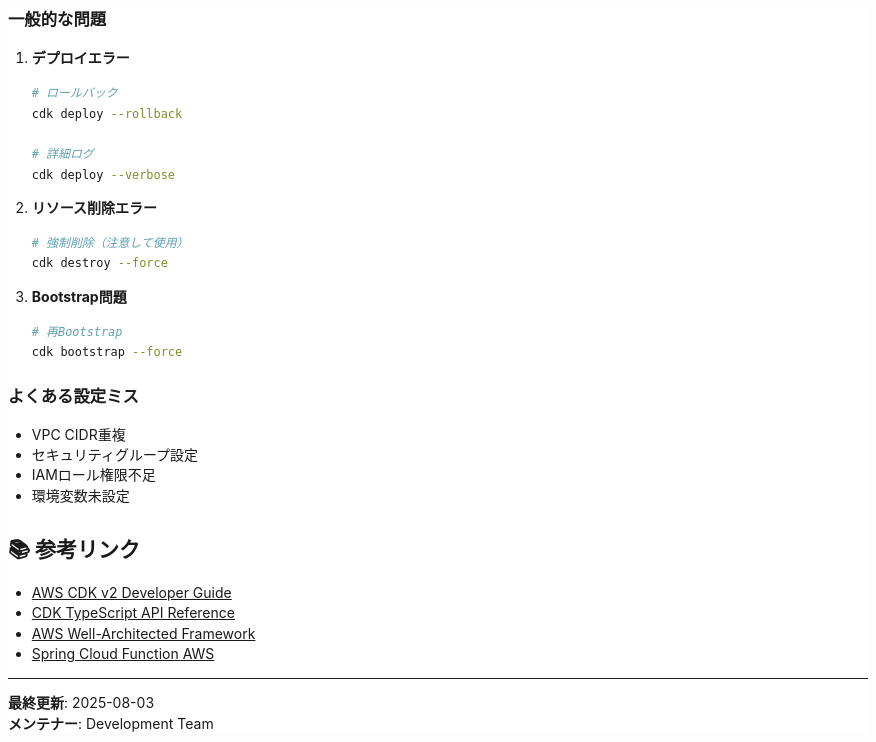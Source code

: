 ### 一般的な問題

1. **デプロイエラー**
   ```bash
   # ロールバック
   cdk deploy --rollback
   
   # 詳細ログ
   cdk deploy --verbose
   ```

2. **リソース削除エラー**
   ```bash
   # 強制削除（注意して使用）
   cdk destroy --force
   ```

3. **Bootstrap問題**
   ```bash
   # 再Bootstrap
   cdk bootstrap --force
   ```

### よくある設定ミス
- VPC CIDR重複
- セキュリティグループ設定
- IAMロール権限不足
- 環境変数未設定

## 📚 参考リンク

- [AWS CDK v2 Developer Guide](https://docs.aws.amazon.com/cdk/v2/guide/)
- [CDK TypeScript API Reference](https://docs.aws.amazon.com/cdk/api/v2/typescript/)
- [AWS Well-Architected Framework](https://aws.amazon.com/architecture/well-architected/)
- [Spring Cloud Function AWS](https://spring.io/projects/spring-cloud-function)

---

**最終更新**: 2025-08-03  
**メンテナー**: Development Team